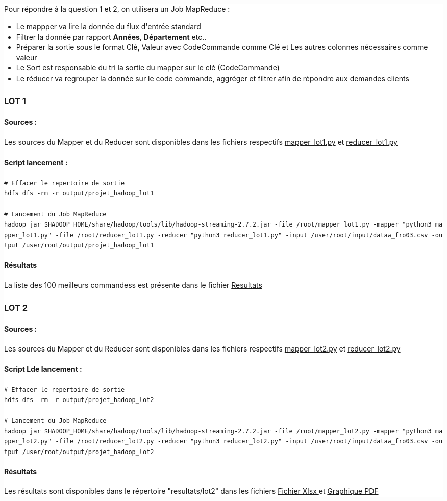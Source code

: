 
Pour répondre à la question 1 et 2, on utilisera un Job MapReduce :

- Le mappper va lire la donnée du flux d'entrée standard
- Filtrer la donnée par rapport **Années**, **Département** etc..
- Préparer la sortie sous le format Clé, Valeur avec CodeCommande comme Clé et Les autres colonnes nécessaires comme valeur 
- Le Sort est responsable du tri la sortie du mapper sur le clé (CodeCommande)
- Le réducer va regrouper la donnée sur le code commande, aggréger et filtrer afin de répondre aux demandes clients

### LOT 1

#### Sources :  
Les sources du Mapper et du Reducer sont disponibles dans les fichiers respectifs [mapper_lot1.py](mapper_lot1.py) et [reducer_lot1.py](reducer_lot1.py)

#### Script lancement :

```shell
# Effacer le repertoire de sortie 
hdfs dfs -rm -r output/projet_hadoop_lot1

# Lancement du Job MapReduce 
hadoop jar $HADOOP_HOME/share/hadoop/tools/lib/hadoop-streaming-2.7.2.jar -file /root/mapper_lot1.py -mapper "python3 mapper_lot1.py" -file /root/reducer_lot1.py -reducer "python3 reducer_lot1.py" -input /user/root/input/dataw_fro03.csv -output /user/root/output/projet_hadoop_lot1
```
#### Résultats
La liste des 100 meilleurs commandess est présente dans le fichier [Resultats](resultats/lot1/projet_hadoop_bigdata_lot1.xlsx)

### LOT 2

#### Sources :  
Les sources du Mapper et du Reducer sont disponibles dans les fichiers respectifs [mapper_lot2.py](mapper_lot2.py) et [reducer_lot2.py](reducer_lot1.py)

#### Script Lde lancement :

```shell
# Effacer le repertoire de sortie 
hdfs dfs -rm -r output/projet_hadoop_lot2

# Lancement du Job MapReduce 
hadoop jar $HADOOP_HOME/share/hadoop/tools/lib/hadoop-streaming-2.7.2.jar -file /root/mapper_lot2.py -mapper "python3 mapper_lot2.py" -file /root/reducer_lot2.py -reducer "python3 reducer_lot2.py" -input /user/root/input/dataw_fro03.csv -output /user/root/output/projet_hadoop_lot2

```
#### Résultats
Les résultats sont disponibles dans le répertoire "resultats/lot2" dans les fichiers [Fichier Xlsx ](resultats/lot2/projet_hadoop_bigdata_lot2.xlsx) et [Graphique PDF](resultats/lot2/Pie_Diagram_Lot2.pdf)
